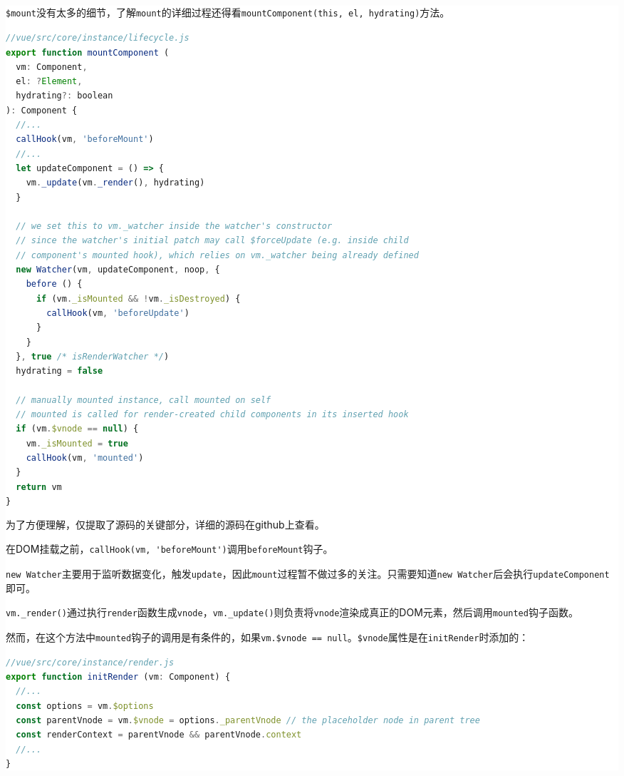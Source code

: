 `$mount`没有太多的细节，了解`mount`的详细过程还得看`mountComponent(this, el, hydrating)`方法。

```javascript
//vue/src/core/instance/lifecycle.js
export function mountComponent (
  vm: Component,
  el: ?Element,
  hydrating?: boolean
): Component {
  //...
  callHook(vm, 'beforeMount')
  //...
  let updateComponent = () => {
    vm._update(vm._render(), hydrating)
  }

  // we set this to vm._watcher inside the watcher's constructor
  // since the watcher's initial patch may call $forceUpdate (e.g. inside child
  // component's mounted hook), which relies on vm._watcher being already defined
  new Watcher(vm, updateComponent, noop, {
    before () {
      if (vm._isMounted && !vm._isDestroyed) {
        callHook(vm, 'beforeUpdate')
      }
    }
  }, true /* isRenderWatcher */)
  hydrating = false

  // manually mounted instance, call mounted on self
  // mounted is called for render-created child components in its inserted hook
  if (vm.$vnode == null) {
    vm._isMounted = true
    callHook(vm, 'mounted')
  }
  return vm
}
```

为了方便理解，仅提取了源码的关键部分，详细的源码在github上查看。

在DOM挂载之前，`callHook(vm, 'beforeMount')`调用`beforeMount`钩子。

`new Watcher`主要用于监听数据变化，触发`update`，因此`mount`过程暂不做过多的关注。只需要知道`new Watcher`后会执行`updateComponent`即可。

`vm._render()`通过执行`render`函数生成`vnode`，`vm._update()`则负责将`vnode`渲染成真正的DOM元素，然后调用`mounted`钩子函数。

然而，在这个方法中`mounted`钩子的调用是有条件的，如果`vm.$vnode == null`。`$vnode`属性是在`initRender`时添加的：

```javascript
//vue/src/core/instance/render.js
export function initRender (vm: Component) {
  //...
  const options = vm.$options
  const parentVnode = vm.$vnode = options._parentVnode // the placeholder node in parent tree
  const renderContext = parentVnode && parentVnode.context
  //...
}
```
